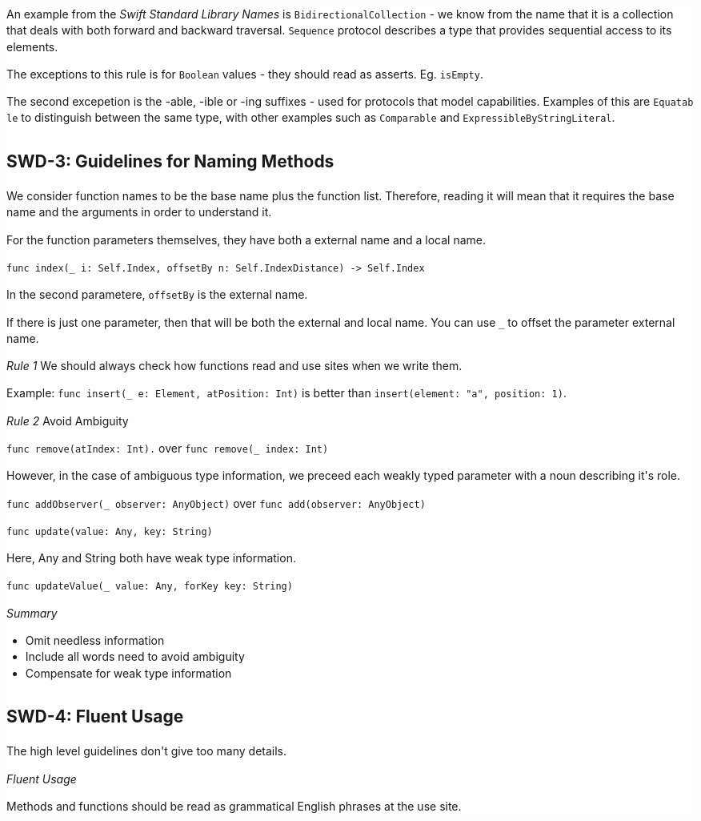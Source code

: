 An example from the _Swift Standard Library Names_ is `BidirectionalCollection` - we know from the name that it is a collection that deals with both forward and backward traversal. `Sequence` protocol describes a type that provides sequential access to its elements.

The exceptions to this rule is for `Boolean` values - they should read as asserts. Eg. `isEmpty`.

The second excepetion is the -able, -ible or -ing suffixes - used for protocols that model capabilities. Examples of this are `Equatable` to distinguish between the same type, with other examples such as `Comparable` and `ExpressibleByStringLiteral`.

## SWD-3: Guidelines for Naming Methods

We consider function names to be the base name plus the function list. Therefore, reading it will mean that it requires the base name and the arguments in order to understand it.

For the function parameters themselves, they have both a external name and a local name.

`func index(_ i: Self.Index, offsetBy n: Self.IndexDistance) -> Self.Index`

In the second parametere, `offsetBy` is the external name.

If there is just one parameter, then that will be both the external and local name. You can use `_` to offset the parameter external name.

_Rule 1_
We should always check how functions read and use sites when we write them.

Example: `func insert(_ e: Element, atPosition: Int)` is better than `insert(element: "a", position: 1)`.

_Rule 2_
Avoid Ambiguity

`func remove(atIndex: Int).` over `func remove(_ index: Int)`

However, in the case of ambiguous type information, we preceed each weakly typed parameter with a noun describing it's role.

`func addObserver(_ observer: AnyObject)` over `func add(observer: AnyObject)`

`func update(value: Any, key: String)`

Here, Any and String both have weak type information.

`func updateValue(_ value: Any, forKey key: String)`

_Summary_

*   Omit needless information
*   Include all words need to avoid ambiguity
*   Compensate for weak type information

## SWD-4: Fluent Usage

The high level guidelines don't give too many details.

_Fluent Usage_

Methods and functions should be read as grammatical English phrases at the use site.
